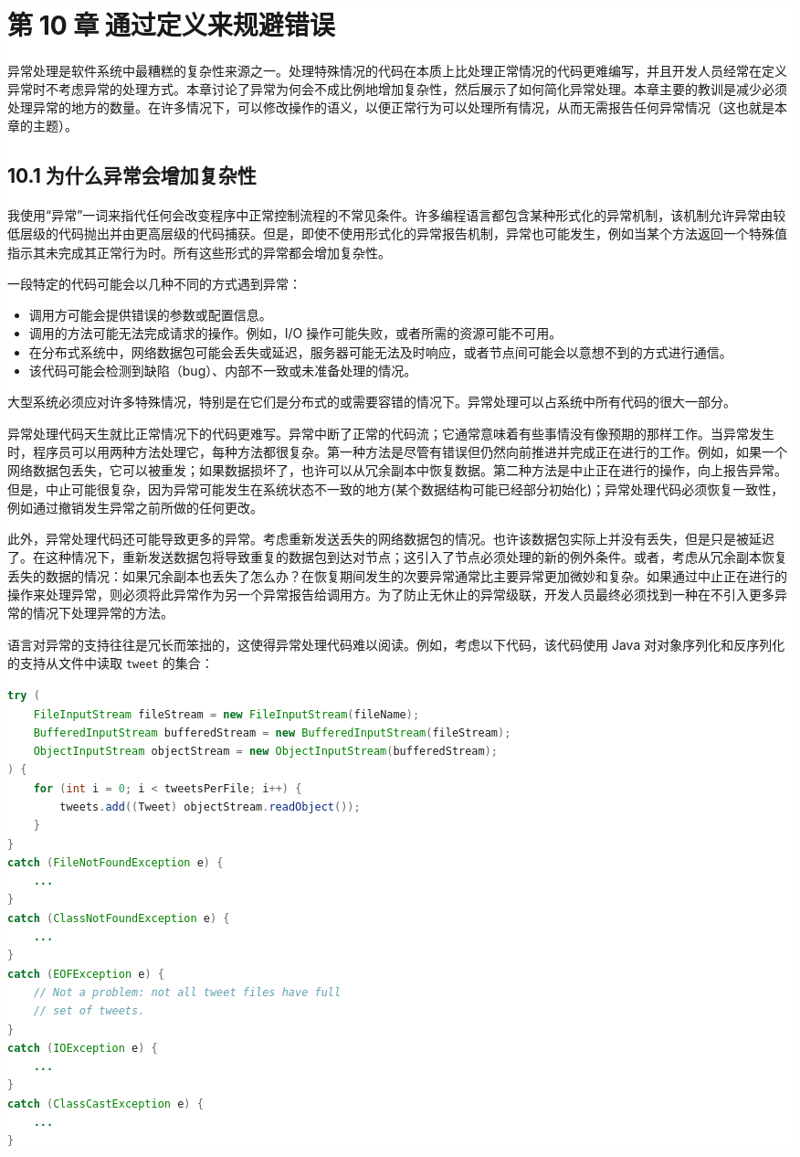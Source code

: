 # 第 10 章 通过定义来规避错误

异常处理是软件系统中最糟糕的复杂性来源之一。处理特殊情况的代码在本质上比处理正常情况的代码更难编写，并且开发人员经常在定义异常时不考虑异常的处理方式。本章讨论了异常为何会不成比例地增加复杂性，然后展示了如何简化异常处理。本章主要的教训是减少必须处理异常的地方的数量。在许多情况下，可以修改操作的语义，以便正常行为可以处理所有情况，从而无需报告任何异常情况（这也就是本章的主题）。

## 10.1 为什么异常会增加复杂性

我使用“异常”一词来指代任何会改变程序中正常控制流程的不常见条件。许多编程语言都包含某种形式化的异常机制，该机制允许异常由较低层级的代码抛出并由更高层级的代码捕获。但是，即使不使用形式化的异常报告机制，异常也可能发生，例如当某个方法返回一个特殊值指示其未完成其正常行为时。所有这些形式的异常都会增加复杂性。

一段特定的代码可能会以几种不同的方式遇到异常：

- 调用方可能会提供错误的参数或配置信息。
- 调用的方法可能无法完成请求的操作。例如，I/O 操作可能失败，或者所需的资源可能不可用。
- 在分布式系统中，网络数据包可能会丢失或延迟，服务器可能无法及时响应，或者节点间可能会以意想不到的方式进行通信。
- 该代码可能会检测到缺陷（bug）、内部不一致或未准备处理的情况。

大型系统必须应对许多特殊情况，特别是在它们是分布式的或需要容错的情况下。异常处理可以占系统中所有代码的很大一部分。

异常处理代码天生就比正常情况下的代码更难写。异常中断了正常的代码流；它通常意味着有些事情没有像预期的那样工作。当异常发生时，程序员可以用两种方法处理它，每种方法都很复杂。第一种方法是尽管有错误但仍然向前推进并完成正在进行的工作。例如，如果一个网络数据包丢失，它可以被重发；如果数据损坏了，也许可以从冗余副本中恢复数据。第二种方法是中止正在进行的操作，向上报告异常。但是，中止可能很复杂，因为异常可能发生在系统状态不一致的地方(某个数据结构可能已经部分初始化)；异常处理代码必须恢复一致性，例如通过撤销发生异常之前所做的任何更改。

此外，异常处理代码还可能导致更多的异常。考虑重新发送丢失的网络数据包的情况。也许该数据包实际上并没有丢失，但是只是被延迟了。在这种情况下，重新发送数据包将导致重复的数据包到达对节点；这引入了节点必须处理的新的例外条件。或者，考虑从冗余副本恢复丢失的数据的情况：如果冗余副本也丢失了怎么办？在恢复期间发生的次要异常通常比主要异常更加微妙和复杂。如果通过中止正在进行的操作来处理异常，则必须将此异常作为另一个异常报告给调用方。为了防止无休止的异常级联，开发人员最终必须找到一种在不引入更多异常的情况下处理异常的方法。

语言对异常的支持往往是冗长而笨拙的，这使得异常处理代码难以阅读。例如，考虑以下代码，该代码使用 Java 对对象序列化和反序列化的支持从文件中读取 `tweet` 的集合：

```java
try (
    FileInputStream fileStream = new FileInputStream(fileName);
    BufferedInputStream bufferedStream = new BufferedInputStream(fileStream);
    ObjectInputStream objectStream = new ObjectInputStream(bufferedStream);
) {
    for (int i = 0; i < tweetsPerFile; i++) {
        tweets.add((Tweet) objectStream.readObject());
    }
}
catch (FileNotFoundException e) {
    ...
}
catch (ClassNotFoundException e) {
    ...
}
catch (EOFException e) {
    // Not a problem: not all tweet files have full
    // set of tweets.
}
catch (IOException e) {
    ...
}
catch (ClassCastException e) {
    ...
}
```

